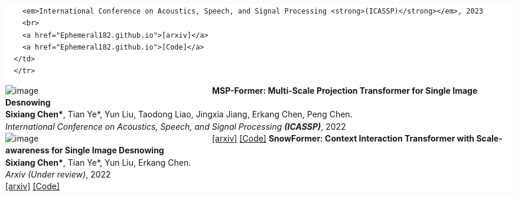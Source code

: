         <em>International Conference on Acoustics, Speech, and Signal Processing <strong>(ICASSP)</strong></em>, 2023
        <br>
        <a href="Ephemeral182.github.io">[arxiv]</a>
        <a href="Ephemeral182.github.io">[Code]</a>
      </td>
      </tr>



  <tr>
        <td style="margin:5px;padding:5px;width:30%;max-width:30%" align="center" class="image-wrapper">
        <img src="https://ephemeral182.github.io/images/MSP-Former_00.png" alt="image" width="340" style="float:left; margin-right:10px;"> 
      </td>
      <td width="75%" valign="center" class="text-wrapper"> 
        <papertitle>
        <strong>
          MSP-Former: Multi-Scale Projection Transformer for Single Image Desnowing
        </strong>
        </papertitle>
        <br>
        <strong>Sixiang Chen*</strong>, Tian Ye*, Yun Liu, Taodong Liao, Jingxia Jiang, Erkang Chen, Peng Chen.
        <br>  
        <em>International Conference on Acoustics, Speech, and Signal Processing <strong>(ICASSP)</strong></em>, 2022
        <br>
        <a href="Ephemeral182.github.io">[arxiv]</a>
        <a href="Ephemeral182.github.io">[Code]</a>
      </td>
      </tr>



  <tr>
        <td style="margin:5px;padding:5px;width:30%;max-width:30%" align="center" class="image-wrapper">
        <img src="https://ephemeral182.github.io/images/snowformer.png" alt="image" width="340" style="float:left; margin-right:10px;"> 
      </td>
      <td width="75%" valign="center" class="text-wrapper"> 
        <papertitle>
        <strong>
          SnowFormer: Context Interaction Transformer with Scale-awareness for Single Image Desnowing
        </strong>
        </papertitle>
        <br>
        <strong>Sixiang Chen*</strong>, Tian Ye*, Yun Liu, Erkang Chen.
        <br>  
        <em>Arxiv (Under review)</em>, 2022
        <br>
        <a href="Ephemeral182.github.io">[arxiv]</a>
        <a href="Ephemeral182.github.io">[Code]</a>
      </td>
      </tr>

